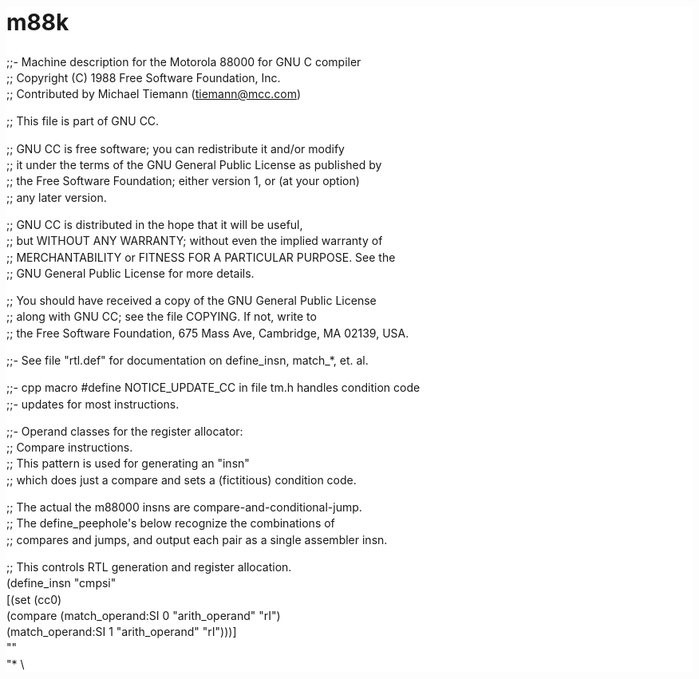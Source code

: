 # m88k

;;- Machine description for the Motorola 88000 for GNU C compiler
\
;; Copyright (C) 1988 Free Software Foundation, Inc.
\
;; Contributed by Michael Tiemann (tiemann@mcc.com)

;; This file is part of GNU CC.

;; GNU CC is free software; you can redistribute it and/or modify
\
;; it under the terms of the GNU General Public License as published by
\
;; the Free Software Foundation; either version 1, or (at your option)
\
;; any later version.

;; GNU CC is distributed in the hope that it will be useful,
\
;; but WITHOUT ANY WARRANTY; without even the implied warranty of
\
;; MERCHANTABILITY or FITNESS FOR A PARTICULAR PURPOSE. See the
\
;; GNU General Public License for more details.

;; You should have received a copy of the GNU General Public License
\
;; along with GNU CC; see the file COPYING. If not, write to
\
;; the Free Software Foundation, 675 Mass Ave, Cambridge, MA 02139, USA.

;;- See file "rtl.def" for documentation on define\_insn, match\_\*, et. al.

;;- cpp macro #define NOTICE\_UPDATE\_CC in file tm.h handles condition code
\
;;- updates for most instructions.

;;- Operand classes for the register allocator:
\
;; Compare instructions.
\
;; This pattern is used for generating an "insn"
\
;; which does just a compare and sets a (fictitious) condition code.

;; The actual the m88000 insns are compare-and-conditional-jump.
\
;; The define\_peephole's below recognize the combinations of
\
;; compares and jumps, and output each pair as a single assembler insn.

;; This controls RTL generation and register allocation.
\
(define\_insn "cmpsi"
\
\[(set (cc0)
\
(compare (match\_operand:SI 0 "arith\_operand" "rI")
\
(match\_operand:SI 1 "arith\_operand" "rI")))]
\
""
\
"\*
\
